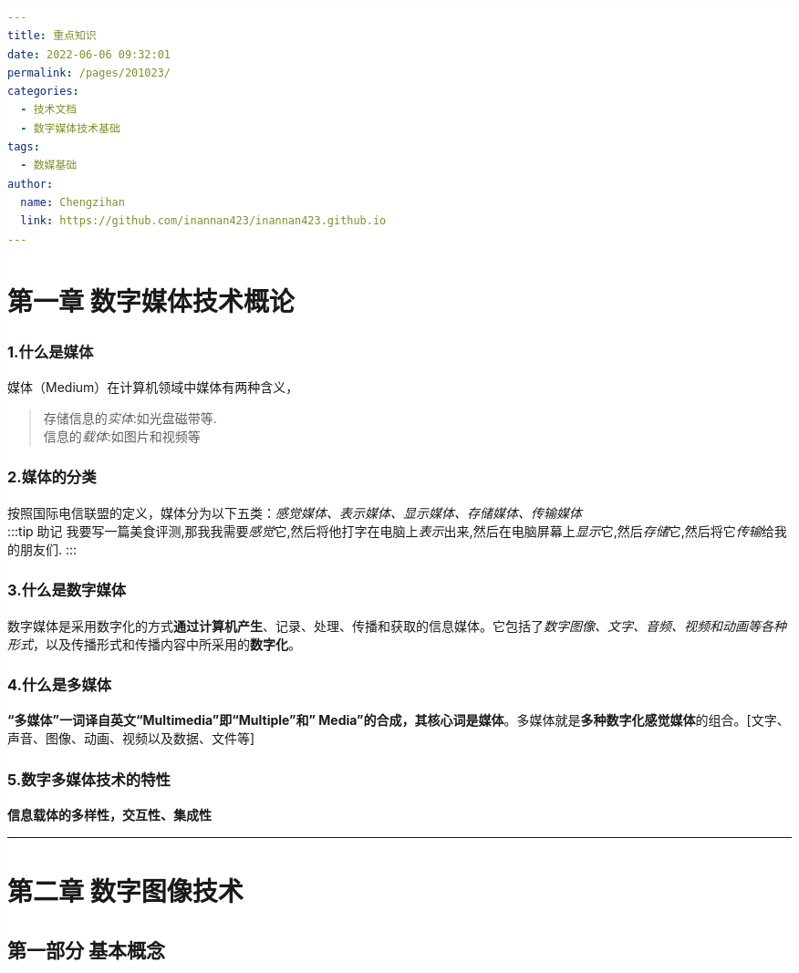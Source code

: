 ```yaml
---
title: 重点知识
date: 2022-06-06 09:32:01
permalink: /pages/201023/
categories:
  - 技术文档
  - 数字媒体技术基础
tags:
  - 数媒基础
author: 
  name: Chengzihan
  link: https://github.com/inannan423/inannan423.github.io
---
```


# 第一章 数字媒体技术概论

### 1.什么是媒体

媒体（Medium）在计算机领域中媒体有两种含义，
>存储信息的*实体*:如光盘磁带等.  
>信息的*载体*:如图片和视频等

### 2.媒体的分类

按照国际电信联盟的定义，媒体分为以下五类：*感觉媒体、表示媒体、显示媒体、存储媒体、传输媒体*  
:::tip 助记
我要写一篇美食评测,那我我需要*感觉*它,然后将他打字在电脑上*表示*出来,然后在电脑屏幕上*显示*它,然后*存储*它,然后将它*传输*给我的朋友们.
:::

### 3.什么是数字媒体

数字媒体是采用数字化的方式**通过计算机产生**、记录、处理、传播和获取的信息媒体。它包括了*数字图像、文字、音频、视频和动画等各种形式*，以及传播形式和传播内容中所采用的**数字化**。

### 4.什么是多媒体

**“多媒体”**一词译自英文“Multimedia”即“Multiple”和” Media”的合成，其核心词是**媒体**。多媒体就是**多种数字化感觉媒体**的组合。[文字、声音、图像、动画、视频以及数据、文件等]  

### 5.数字多媒体技术的特性

**信息载体的多样性，交互性、集成性**

***

# 第二章 数字图像技术

## 第一部分 基本概念
